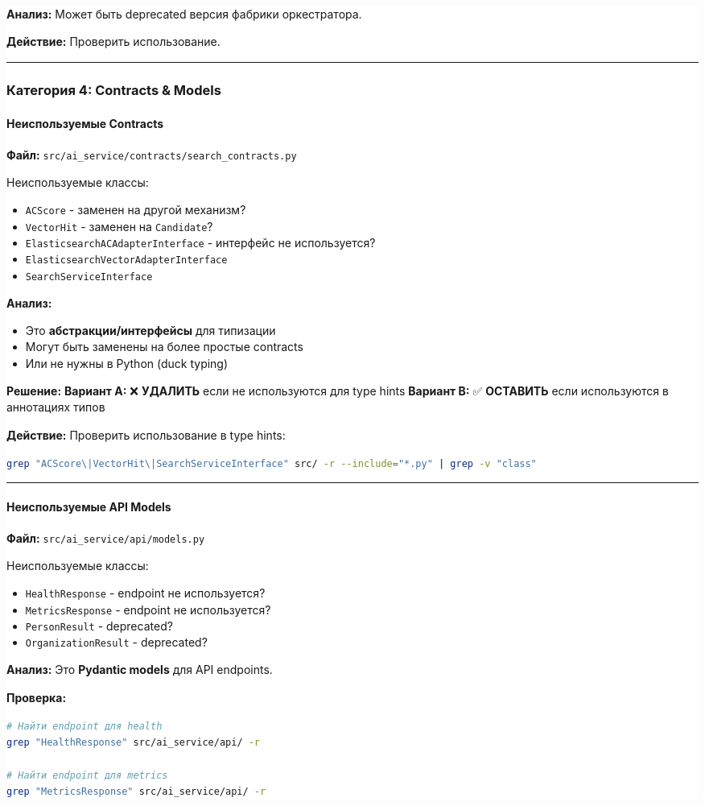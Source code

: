 **Анализ:**
Может быть deprecated версия фабрики оркестратора.

**Действие:** Проверить использование.

---

### Категория 4: Contracts & Models

#### Неиспользуемые Contracts

**Файл:** `src/ai_service/contracts/search_contracts.py`

Неиспользуемые классы:
- `ACScore` - заменен на другой механизм?
- `VectorHit` - заменен на `Candidate`?
- `ElasticsearchACAdapterInterface` - интерфейс не используется?
- `ElasticsearchVectorAdapterInterface`
- `SearchServiceInterface`

**Анализ:**
- Это **абстракции/интерфейсы** для типизации
- Могут быть заменены на более простые contracts
- Или не нужны в Python (duck typing)

**Решение:**
**Вариант A:** ❌ **УДАЛИТЬ** если не используются для type hints
**Вариант B:** ✅ **ОСТАВИТЬ** если используются в аннотациях типов

**Действие:** Проверить использование в type hints:
```bash
grep "ACScore\|VectorHit\|SearchServiceInterface" src/ -r --include="*.py" | grep -v "class"
```

---

#### Неиспользуемые API Models

**Файл:** `src/ai_service/api/models.py`

Неиспользуемые классы:
- `HealthResponse` - endpoint не используется?
- `MetricsResponse` - endpoint не используется?
- `PersonResult` - deprecated?
- `OrganizationResult` - deprecated?

**Анализ:**
Это **Pydantic models** для API endpoints.

**Проверка:**
```bash
# Найти endpoint для health
grep "HealthResponse" src/ai_service/api/ -r

# Найти endpoint для metrics
grep "MetricsResponse" src/ai_service/api/ -r
```
